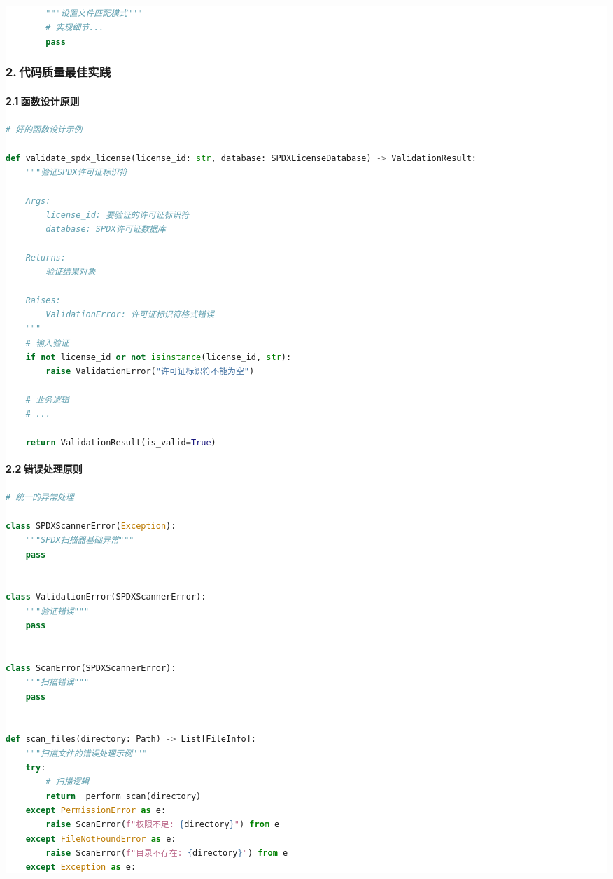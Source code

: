 ```python
        """设置文件匹配模式"""
        # 实现细节...
        pass
```

### 2. 代码质量最佳实践

#### 2.1 函数设计原则
```python
# 好的函数设计示例

def validate_spdx_license(license_id: str, database: SPDXLicenseDatabase) -> ValidationResult:
    """验证SPDX许可证标识符

    Args:
        license_id: 要验证的许可证标识符
        database: SPDX许可证数据库

    Returns:
        验证结果对象

    Raises:
        ValidationError: 许可证标识符格式错误
    """
    # 输入验证
    if not license_id or not isinstance(license_id, str):
        raise ValidationError("许可证标识符不能为空")

    # 业务逻辑
    # ...

    return ValidationResult(is_valid=True)
```

#### 2.2 错误处理原则
```python
# 统一的异常处理

class SPDXScannerError(Exception):
    """SPDX扫描器基础异常"""
    pass


class ValidationError(SPDXScannerError):
    """验证错误"""
    pass


class ScanError(SPDXScannerError):
    """扫描错误"""
    pass


def scan_files(directory: Path) -> List[FileInfo]:
    """扫描文件的错误处理示例"""
    try:
        # 扫描逻辑
        return _perform_scan(directory)
    except PermissionError as e:
        raise ScanError(f"权限不足: {directory}") from e
    except FileNotFoundError as e:
        raise ScanError(f"目录不存在: {directory}") from e
    except Exception as e:
```